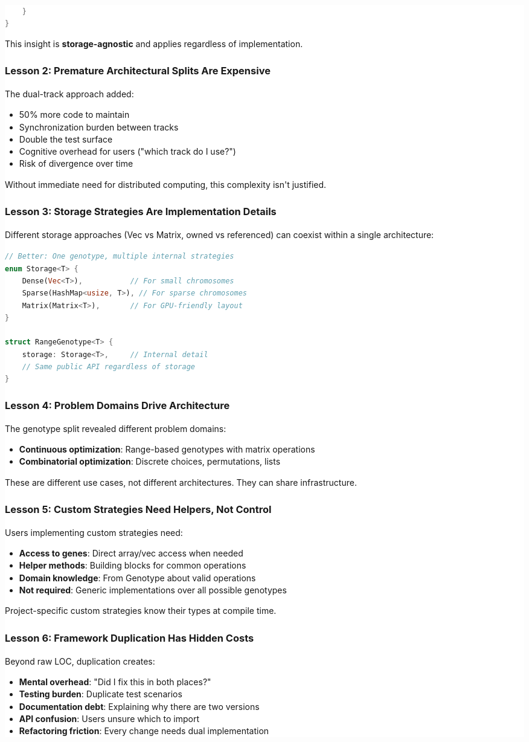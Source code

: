 ```rust
    }
}
```

This insight is **storage-agnostic** and applies regardless of implementation.

### Lesson 2: Premature Architectural Splits Are Expensive
The dual-track approach added:
- 50% more code to maintain
- Synchronization burden between tracks
- Double the test surface
- Cognitive overhead for users ("which track do I use?")
- Risk of divergence over time

Without immediate need for distributed computing, this complexity isn't justified.

### Lesson 3: Storage Strategies Are Implementation Details
Different storage approaches (Vec vs Matrix, owned vs referenced) can coexist within a single architecture:

```rust
// Better: One genotype, multiple internal strategies
enum Storage<T> {
    Dense(Vec<T>),           // For small chromosomes
    Sparse(HashMap<usize, T>), // For sparse chromosomes
    Matrix(Matrix<T>),       // For GPU-friendly layout
}

struct RangeGenotype<T> {
    storage: Storage<T>,     // Internal detail
    // Same public API regardless of storage
}
```

### Lesson 4: Problem Domains Drive Architecture
The genotype split revealed different problem domains:
- **Continuous optimization**: Range-based genotypes with matrix operations
- **Combinatorial optimization**: Discrete choices, permutations, lists

These are different use cases, not different architectures. They can share infrastructure.

### Lesson 5: Custom Strategies Need Helpers, Not Control
Users implementing custom strategies need:
- **Access to genes**: Direct array/vec access when needed
- **Helper methods**: Building blocks for common operations
- **Domain knowledge**: From Genotype about valid operations
- **Not required**: Generic implementations over all possible genotypes

Project-specific custom strategies know their types at compile time.

### Lesson 6: Framework Duplication Has Hidden Costs
Beyond raw LOC, duplication creates:
- **Mental overhead**: "Did I fix this in both places?"
- **Testing burden**: Duplicate test scenarios
- **Documentation debt**: Explaining why there are two versions
- **API confusion**: Users unsure which to import
- **Refactoring friction**: Every change needs dual implementation
